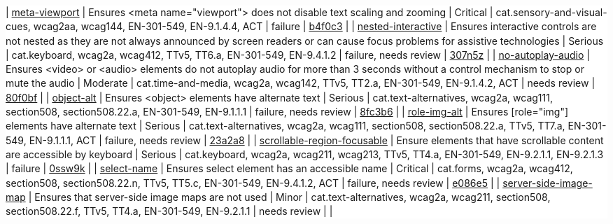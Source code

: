 | [meta-viewport](https://dequeuniversity.com/rules/axe/4.9/meta-viewport?application=RuleDescription)                             | Ensures &lt;meta name=&quot;viewport&quot;&gt; does not disable text scaling and zooming                                                              | Critical | cat.sensory-and-visual-cues, wcag2aa, wcag144, EN-301-549, EN-9.1.4.4, ACT                                                         | failure                    | [b4f0c3](https://act-rules.github.io/rules/b4f0c3)                                                                                                                                                                                                                 |
| [nested-interactive](https://dequeuniversity.com/rules/axe/4.9/nested-interactive?application=RuleDescription)                   | Ensures interactive controls are not nested as they are not always announced by screen readers or can cause focus problems for assistive technologies | Serious  | cat.keyboard, wcag2a, wcag412, TTv5, TT6.a, EN-301-549, EN-9.4.1.2                                                                 | failure, needs&nbsp;review | [307n5z](https://act-rules.github.io/rules/307n5z)                                                                                                                                                                                                                 |
| [no-autoplay-audio](https://dequeuniversity.com/rules/axe/4.9/no-autoplay-audio?application=RuleDescription)                     | Ensures &lt;video&gt; or &lt;audio&gt; elements do not autoplay audio for more than 3 seconds without a control mechanism to stop or mute the audio   | Moderate | cat.time-and-media, wcag2a, wcag142, TTv5, TT2.a, EN-301-549, EN-9.1.4.2, ACT                                                      | needs&nbsp;review          | [80f0bf](https://act-rules.github.io/rules/80f0bf)                                                                                                                                                                                                                 |
| [object-alt](https://dequeuniversity.com/rules/axe/4.9/object-alt?application=RuleDescription)                                   | Ensures &lt;object&gt; elements have alternate text                                                                                                   | Serious  | cat.text-alternatives, wcag2a, wcag111, section508, section508.22.a, EN-301-549, EN-9.1.1.1                                        | failure, needs&nbsp;review | [8fc3b6](https://act-rules.github.io/rules/8fc3b6)                                                                                                                                                                                                                 |
| [role-img-alt](https://dequeuniversity.com/rules/axe/4.9/role-img-alt?application=RuleDescription)                               | Ensures [role=&quot;img&quot;] elements have alternate text                                                                                           | Serious  | cat.text-alternatives, wcag2a, wcag111, section508, section508.22.a, TTv5, TT7.a, EN-301-549, EN-9.1.1.1, ACT                      | failure, needs&nbsp;review | [23a2a8](https://act-rules.github.io/rules/23a2a8)                                                                                                                                                                                                                 |
| [scrollable-region-focusable](https://dequeuniversity.com/rules/axe/4.9/scrollable-region-focusable?application=RuleDescription) | Ensure elements that have scrollable content are accessible by keyboard                                                                               | Serious  | cat.keyboard, wcag2a, wcag211, wcag213, TTv5, TT4.a, EN-301-549, EN-9.2.1.1, EN-9.2.1.3                                            | failure                    | [0ssw9k](https://act-rules.github.io/rules/0ssw9k)                                                                                                                                                                                                                 |
| [select-name](https://dequeuniversity.com/rules/axe/4.9/select-name?application=RuleDescription)                                 | Ensures select element has an accessible name                                                                                                         | Critical | cat.forms, wcag2a, wcag412, section508, section508.22.n, TTv5, TT5.c, EN-301-549, EN-9.4.1.2, ACT                                  | failure, needs&nbsp;review | [e086e5](https://act-rules.github.io/rules/e086e5)                                                                                                                                                                                                                 |
| [server-side-image-map](https://dequeuniversity.com/rules/axe/4.9/server-side-image-map?application=RuleDescription)             | Ensures that server-side image maps are not used                                                                                                      | Minor    | cat.text-alternatives, wcag2a, wcag211, section508, section508.22.f, TTv5, TT4.a, EN-301-549, EN-9.2.1.1                           | needs&nbsp;review          |                                                                                                                                                                                                                                                                    |